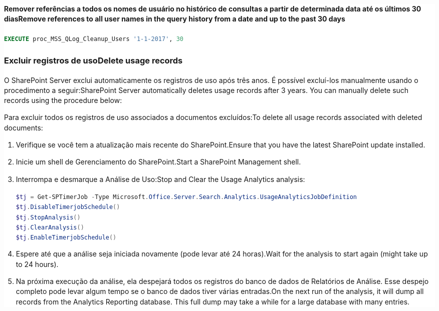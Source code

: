 #### <a name="remove-references-to-all-user-names-in-the-query-history-from-a-date-and-up-to-the-past-30-days"></a><span data-ttu-id="4cb20-181">Remover referências a todos os nomes de usuário no histórico de consultas a partir de determinada data até os últimos 30 dias</span><span class="sxs-lookup"><span data-stu-id="4cb20-181">Remove references to all user names in the query history from a date and up to the past 30 days</span></span>

```sql
EXECUTE proc_MSS_QLog_Cleanup_Users '1-1-2017', 30 
```

### <a name="delete-usage-records"></a><span data-ttu-id="4cb20-182">Excluir registros de uso</span><span class="sxs-lookup"><span data-stu-id="4cb20-182">Delete usage records</span></span>

<span data-ttu-id="4cb20-p115">O SharePoint Server exclui automaticamente os registros de uso após três anos. É possível excluí-los manualmente usando o procedimento a seguir:</span><span class="sxs-lookup"><span data-stu-id="4cb20-p115">SharePoint Server automatically deletes usage records after 3 years. You can manually delete such records using the procedure below:</span></span>

<span data-ttu-id="4cb20-185">Para excluir todos os registros de uso associados a documentos excluídos:</span><span class="sxs-lookup"><span data-stu-id="4cb20-185">To delete all usage records associated with deleted documents:</span></span> 

1.  <span data-ttu-id="4cb20-186">Verifique se você tem a atualização mais recente do SharePoint.</span><span class="sxs-lookup"><span data-stu-id="4cb20-186">Ensure that you have the latest SharePoint update installed.</span></span> 

2.  <span data-ttu-id="4cb20-187">Inicie um shell de Gerenciamento do SharePoint.</span><span class="sxs-lookup"><span data-stu-id="4cb20-187">Start a SharePoint Management shell.</span></span>

3.  <span data-ttu-id="4cb20-188">Interrompa e desmarque a Análise de Uso:</span><span class="sxs-lookup"><span data-stu-id="4cb20-188">Stop and Clear the Usage Analytics analysis:</span></span> 

    ```powershell
    $tj = Get-SPTimerJob -Type Microsoft.Office.Server.Search.Analytics.UsageAnalyticsJobDefinition 
    $tj.DisableTimerjobSchedule()
    $tj.StopAnalysis() 
    $tj.ClearAnalysis() 
    $tj.EnableTimerjobSchedule()
    ```

4.  <span data-ttu-id="4cb20-189">Espere até que a análise seja iniciada novamente (pode levar até 24 horas).</span><span class="sxs-lookup"><span data-stu-id="4cb20-189">Wait for the analysis to start again (might take up to 24 hours).</span></span> 

5.  <span data-ttu-id="4cb20-p116">Na próxima execução da análise, ela despejará todos os registros do banco de dados de Relatórios de Análise. Esse despejo completo pode levar algum tempo se o banco de dados tiver várias entradas.</span><span class="sxs-lookup"><span data-stu-id="4cb20-p116">On the next run of the analysis, it will dump all records from the Analytics Reporting database. This full dump may take a while for a large database with many entries.</span></span>
